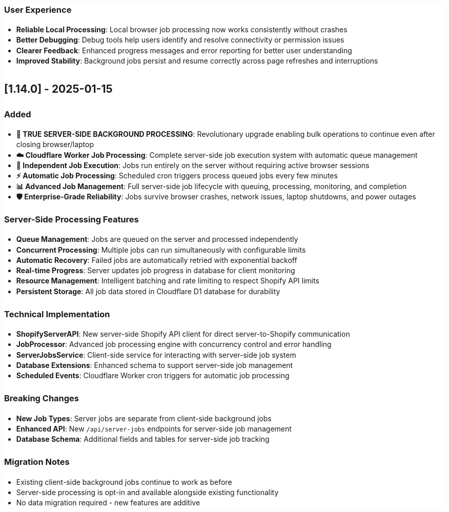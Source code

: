 ### User Experience
- **Reliable Local Processing**: Local browser job processing now works consistently without crashes
- **Better Debugging**: Debug tools help users identify and resolve connectivity or permission issues
- **Clearer Feedback**: Enhanced progress messages and error reporting for better user understanding
- **Improved Stability**: Background jobs persist and resume correctly across page refreshes and interruptions

## [1.14.0] - 2025-01-15

### Added
- **🚀 TRUE SERVER-SIDE BACKGROUND PROCESSING**: Revolutionary upgrade enabling bulk operations to continue even after closing browser/laptop
- **☁️ Cloudflare Worker Job Processing**: Complete server-side job execution system with automatic queue management
- **🔄 Independent Job Execution**: Jobs run entirely on the server without requiring active browser sessions
- **⚡ Automatic Job Processing**: Scheduled cron triggers process queued jobs every few minutes
- **📊 Advanced Job Management**: Full server-side job lifecycle with queuing, processing, monitoring, and completion
- **🛡️ Enterprise-Grade Reliability**: Jobs survive browser crashes, network issues, laptop shutdowns, and power outages

### Server-Side Processing Features
- **Queue Management**: Jobs are queued on the server and processed independently
- **Concurrent Processing**: Multiple jobs can run simultaneously with configurable limits
- **Automatic Recovery**: Failed jobs are automatically retried with exponential backoff
- **Real-time Progress**: Server updates job progress in database for client monitoring
- **Resource Management**: Intelligent batching and rate limiting to respect Shopify API limits
- **Persistent Storage**: All job data stored in Cloudflare D1 database for durability

### Technical Implementation
- **ShopifyServerAPI**: New server-side Shopify API client for direct server-to-Shopify communication
- **JobProcessor**: Advanced job processing engine with concurrency control and error handling
- **ServerJobsService**: Client-side service for interacting with server-side job system
- **Database Extensions**: Enhanced schema to support server-side job management
- **Scheduled Events**: Cloudflare Worker cron triggers for automatic job processing

### Breaking Changes
- **New Job Types**: Server jobs are separate from client-side background jobs
- **Enhanced API**: New `/api/server-jobs` endpoints for server-side job management
- **Database Schema**: Additional fields and tables for server-side job tracking

### Migration Notes
- Existing client-side background jobs continue to work as before
- Server-side processing is opt-in and available alongside existing functionality
- No data migration required - new features are additive
